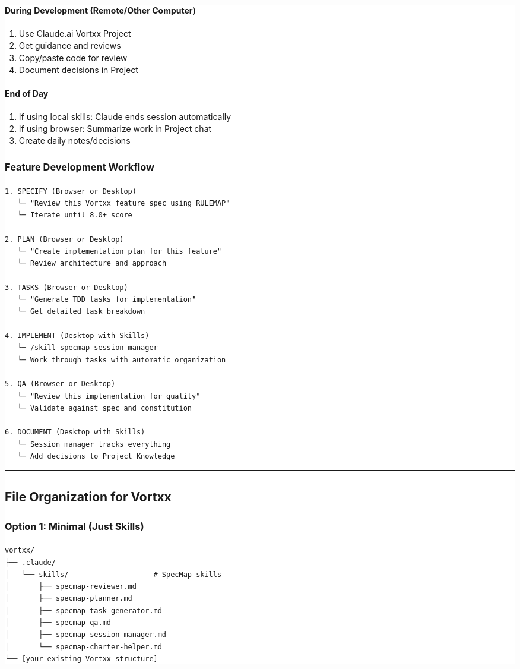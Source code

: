 #### During Development (Remote/Other Computer)
1. Use Claude.ai Vortxx Project
2. Get guidance and reviews
3. Copy/paste code for review
4. Document decisions in Project

#### End of Day
1. If using local skills: Claude ends session automatically
2. If using browser: Summarize work in Project chat
3. Create daily notes/decisions

### Feature Development Workflow

```
1. SPECIFY (Browser or Desktop)
   └─ "Review this Vortxx feature spec using RULEMAP"
   └─ Iterate until 8.0+ score

2. PLAN (Browser or Desktop)
   └─ "Create implementation plan for this feature"
   └─ Review architecture and approach

3. TASKS (Browser or Desktop)
   └─ "Generate TDD tasks for implementation"
   └─ Get detailed task breakdown

4. IMPLEMENT (Desktop with Skills)
   └─ /skill specmap-session-manager
   └─ Work through tasks with automatic organization

5. QA (Browser or Desktop)
   └─ "Review this implementation for quality"
   └─ Validate against spec and constitution

6. DOCUMENT (Desktop with Skills)
   └─ Session manager tracks everything
   └─ Add decisions to Project Knowledge
```

---

## File Organization for Vortxx

### Option 1: Minimal (Just Skills)
```
vortxx/
├── .claude/
│   └── skills/                    # SpecMap skills
│       ├── specmap-reviewer.md
│       ├── specmap-planner.md
│       ├── specmap-task-generator.md
│       ├── specmap-qa.md
│       ├── specmap-session-manager.md
│       └── specmap-charter-helper.md
└── [your existing Vortxx structure]
```
